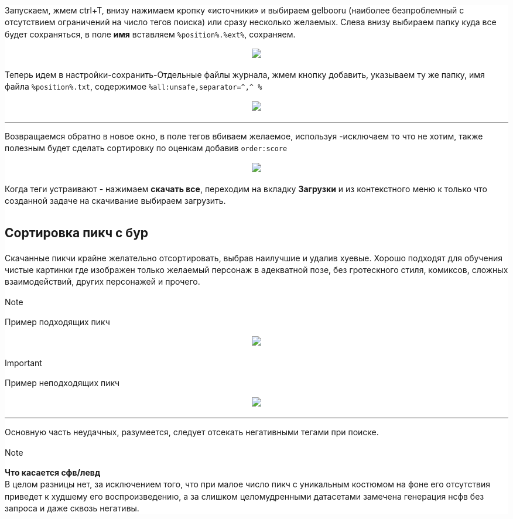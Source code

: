 Запускаем, жмем ctrl+T, внизу нажимаем кропку «источники» и выбираем gelbooru (наиболее безпроблемный с отсутствием ограничений на число тегов поиска) или сразу несколько желаемых.
Слева внизу выбираем папку куда все будет сохраняться, в поле **имя** вставляем `%position%.%ext%`, сохраняем.

<div align="center">
	<img src="https://imgur.com/GUsG6k3.png" />
</div>

Теперь идем в настройки-сохранить-Отдельные файлы журнала, жмем кнопку добавить, указываем ту же папку, имя файла `%position%.txt`, содержимое ```%all:unsafe,separator=^,^ %```

<div align="center"">
	<img src="https://imgur.com/ErehXat.png" />
</div>

***
Возвращаемся обратно в новое окно, в поле тегов вбиваем желаемое, используя -исключаем то что не хотим, также полезным будет сделать сортировку по оценкам добавив ```order:score```

<div align="center">
	<img src="https://files.catbox.moe/8o2lul.png" />
</div>

Когда теги устраивают - нажимаем **скачать все**, переходим на вкладку **Загрузки** и из контекстного меню к только что созданной задаче на скачивание выбираем загрузить.
## Сортировка пикч с бур
Скачанные пикчи крайне желательно отсортировать, выбрав наилучшие и удалив хуевые. Хорошо подходят для обучения чистые картинки где изображен только желаемый персонаж в адекватной позе, без гротескного стиля, комиксов, сложных взаимодействий, других персонажей и прочего.

> [!NOTE]
> Пример подходящих пикч

<div align="center">
	<img src="https://files.catbox.moe/ju6r58.png" />
</div>

> [!IMPORTANT]
> Пример неподходящих пикч

<div align="center">
	<img src="https://files.catbox.moe/oo72y1.png" />
</div>

***
Основную часть неудачных, разумеется, следует отсекать негативными тегами при поиске.
> [!NOTE]
> **Что касается сфв/левд**\
> В целом разницы нет, за исключением того, что при малое число пикч с уникальным костюмом на фоне его отсутствия приведет к худшему его воспроизведению, а за слишком целомудренными датасетами замечена генерация нсфв без запроса и даже сквозь негативы.
